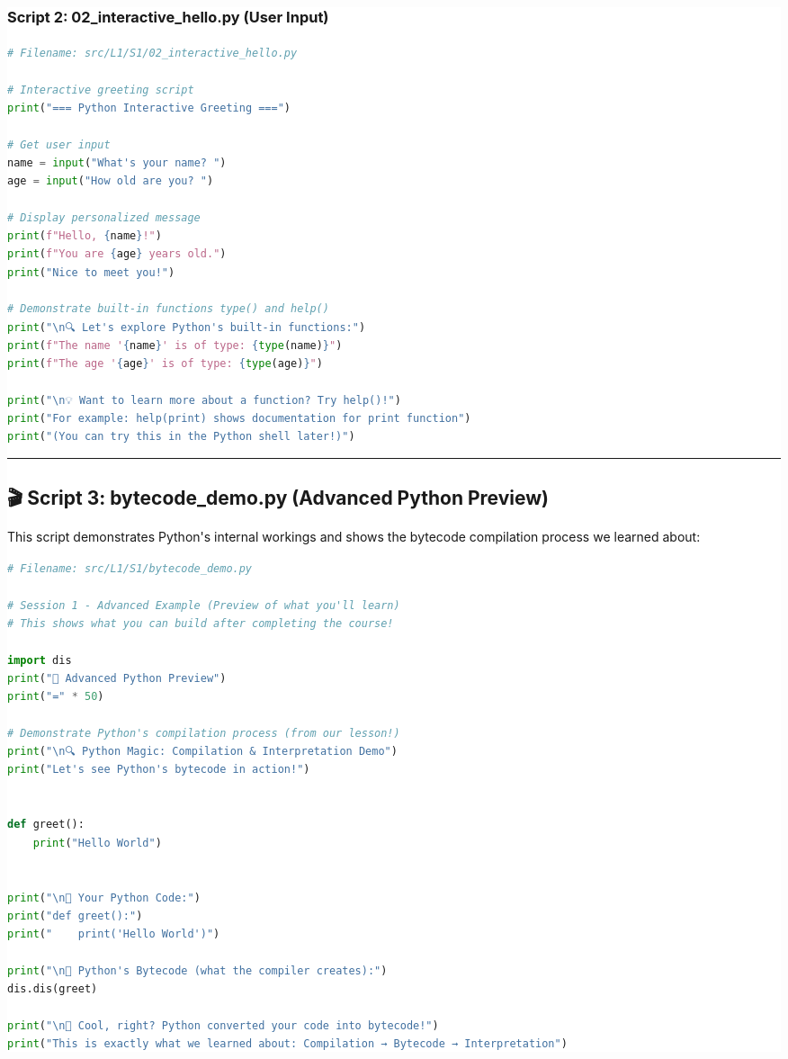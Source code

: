 ### **Script 2: 02_interactive_hello.py (User Input)**

```python
# Filename: src/L1/S1/02_interactive_hello.py

# Interactive greeting script
print("=== Python Interactive Greeting ===")

# Get user input
name = input("What's your name? ")
age = input("How old are you? ")

# Display personalized message
print(f"Hello, {name}!")
print(f"You are {age} years old.")
print("Nice to meet you!")

# Demonstrate built-in functions type() and help()
print("\n🔍 Let's explore Python's built-in functions:")
print(f"The name '{name}' is of type: {type(name)}")
print(f"The age '{age}' is of type: {type(age)}")

print("\n💡 Want to learn more about a function? Try help()!")
print("For example: help(print) shows documentation for print function")
print("(You can try this in the Python shell later!)")
```

---

## 🎬 **Script 3: bytecode_demo.py (Advanced Python Preview)**

This script demonstrates Python's internal workings and shows the bytecode compilation process we learned about:

```python
# Filename: src/L1/S1/bytecode_demo.py

# Session 1 - Advanced Example (Preview of what you'll learn)
# This shows what you can build after completing the course!

import dis
print("🚀 Advanced Python Preview")
print("=" * 50)

# Demonstrate Python's compilation process (from our lesson!)
print("\n🔍 Python Magic: Compilation & Interpretation Demo")
print("Let's see Python's bytecode in action!")


def greet():
    print("Hello World")


print("\n📄 Your Python Code:")
print("def greet():")
print("    print('Hello World')")

print("\n💾 Python's Bytecode (what the compiler creates):")
dis.dis(greet)

print("\n🎯 Cool, right? Python converted your code into bytecode!")
print("This is exactly what we learned about: Compilation → Bytecode → Interpretation")

```